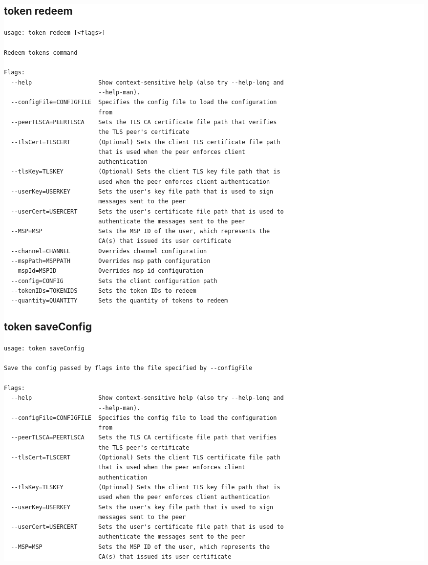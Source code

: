 
## token redeem
```
usage: token redeem [<flags>]

Redeem tokens command

Flags:
  --help                   Show context-sensitive help (also try --help-long and
                           --help-man).
  --configFile=CONFIGFILE  Specifies the config file to load the configuration
                           from
  --peerTLSCA=PEERTLSCA    Sets the TLS CA certificate file path that verifies
                           the TLS peer's certificate
  --tlsCert=TLSCERT        (Optional) Sets the client TLS certificate file path
                           that is used when the peer enforces client
                           authentication
  --tlsKey=TLSKEY          (Optional) Sets the client TLS key file path that is
                           used when the peer enforces client authentication
  --userKey=USERKEY        Sets the user's key file path that is used to sign
                           messages sent to the peer
  --userCert=USERCERT      Sets the user's certificate file path that is used to
                           authenticate the messages sent to the peer
  --MSP=MSP                Sets the MSP ID of the user, which represents the
                           CA(s) that issued its user certificate
  --channel=CHANNEL        Overrides channel configuration
  --mspPath=MSPPATH        Overrides msp path configuration
  --mspId=MSPID            Overrides msp id configuration
  --config=CONFIG          Sets the client configuration path
  --tokenIDs=TOKENIDS      Sets the token IDs to redeem
  --quantity=QUANTITY      Sets the quantity of tokens to redeem

```


## token saveConfig
```
usage: token saveConfig

Save the config passed by flags into the file specified by --configFile

Flags:
  --help                   Show context-sensitive help (also try --help-long and
                           --help-man).
  --configFile=CONFIGFILE  Specifies the config file to load the configuration
                           from
  --peerTLSCA=PEERTLSCA    Sets the TLS CA certificate file path that verifies
                           the TLS peer's certificate
  --tlsCert=TLSCERT        (Optional) Sets the client TLS certificate file path
                           that is used when the peer enforces client
                           authentication
  --tlsKey=TLSKEY          (Optional) Sets the client TLS key file path that is
                           used when the peer enforces client authentication
  --userKey=USERKEY        Sets the user's key file path that is used to sign
                           messages sent to the peer
  --userCert=USERCERT      Sets the user's certificate file path that is used to
                           authenticate the messages sent to the peer
  --MSP=MSP                Sets the MSP ID of the user, which represents the
                           CA(s) that issued its user certificate

```
